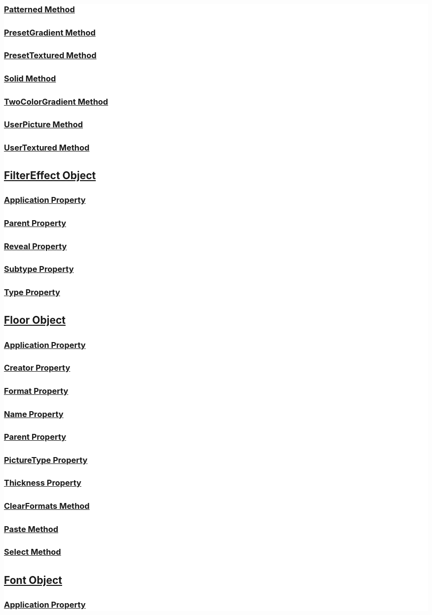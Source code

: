 ### [Patterned Method](fillformat-patterned-method-powerpoint.md)
### [PresetGradient Method](fillformat-presetgradient-method-powerpoint.md)
### [PresetTextured Method](fillformat-presettextured-method-powerpoint.md)
### [Solid Method](fillformat-solid-method-powerpoint.md)
### [TwoColorGradient Method](fillformat-twocolorgradient-method-powerpoint.md)
### [UserPicture Method](fillformat-userpicture-method-powerpoint.md)
### [UserTextured Method](fillformat-usertextured-method-powerpoint.md)
## [FilterEffect Object](filtereffect-object-powerpoint.md)
### [Application Property](filtereffect-application-property-powerpoint.md)
### [Parent Property](filtereffect-parent-property-powerpoint.md)
### [Reveal Property](filtereffect-reveal-property-powerpoint.md)
### [Subtype Property](filtereffect-subtype-property-powerpoint.md)
### [Type Property](filtereffect-type-property-powerpoint.md)
## [Floor Object](floor-object-powerpoint.md)
### [Application Property](floor-application-property-powerpoint.md)
### [Creator Property](floor-creator-property-powerpoint.md)
### [Format Property](floor-format-property-powerpoint.md)
### [Name Property](floor-name-property-powerpoint.md)
### [Parent Property](floor-parent-property-powerpoint.md)
### [PictureType Property](floor-picturetype-property-powerpoint.md)
### [Thickness Property](floor-thickness-property-powerpoint.md)
### [ClearFormats Method](floor-clearformats-method-powerpoint.md)
### [Paste Method](floor-paste-method-powerpoint.md)
### [Select Method](floor-select-method-powerpoint.md)
## [Font Object](font-object-powerpoint.md)
### [Application Property](font-application-property-powerpoint.md)